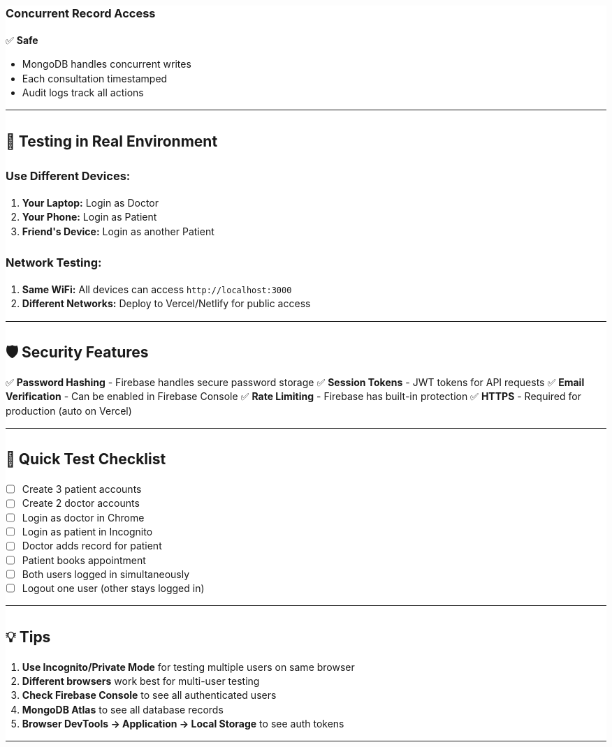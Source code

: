 ### Concurrent Record Access
✅ **Safe**
- MongoDB handles concurrent writes
- Each consultation timestamped
- Audit logs track all actions

---

## 📱 Testing in Real Environment

### Use Different Devices:
1. **Your Laptop:** Login as Doctor
2. **Your Phone:** Login as Patient
3. **Friend's Device:** Login as another Patient

### Network Testing:
1. **Same WiFi:** All devices can access `http://localhost:3000`
2. **Different Networks:** Deploy to Vercel/Netlify for public access

---

## 🛡️ Security Features

✅ **Password Hashing** - Firebase handles secure password storage
✅ **Session Tokens** - JWT tokens for API requests
✅ **Email Verification** - Can be enabled in Firebase Console
✅ **Rate Limiting** - Firebase has built-in protection
✅ **HTTPS** - Required for production (auto on Vercel)

---

## 🎯 Quick Test Checklist

- [ ] Create 3 patient accounts
- [ ] Create 2 doctor accounts
- [ ] Login as doctor in Chrome
- [ ] Login as patient in Incognito
- [ ] Doctor adds record for patient
- [ ] Patient books appointment
- [ ] Both users logged in simultaneously
- [ ] Logout one user (other stays logged in)

---

## 💡 Tips

1. **Use Incognito/Private Mode** for testing multiple users on same browser
2. **Different browsers** work best for multi-user testing
3. **Check Firebase Console** to see all authenticated users
4. **MongoDB Atlas** to see all database records
5. **Browser DevTools → Application → Local Storage** to see auth tokens

---